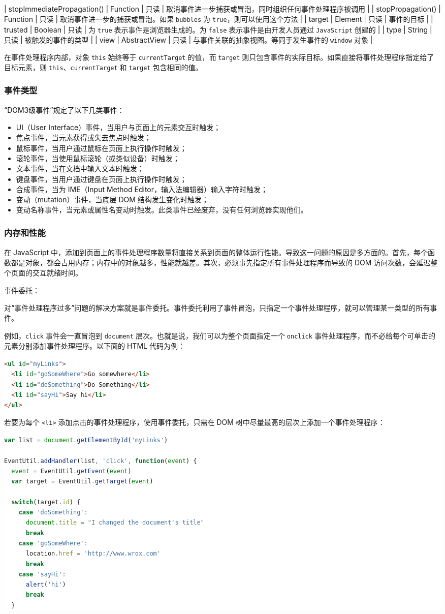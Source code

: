 | stopImmediatePropagation() | Function | 只读 | 取消事件进一步捕获或冒泡，同时组织任何事件处理程序被调用 |
| stopPropagation() | Function | 只读 | 取消事件进一步的捕获或冒泡。如果 `bubbles` 为 `true`，则可以使用这个方法 |
| target | Element | 只读 | 事件的目标 |
| trusted | Boolean | 只读 | 为 `true` 表示事件是浏览器生成的。为 `false` 表示事件是由开发人员通过 `JavaScript` 创建的 |
| type | String | 只读 | 被触发的事件的类型 |
| view | AbstractView | 只读 | 与事件关联的抽象视图。等同于发生事件的 `window` 对象 |

在事件处理程序内部，对象 `this` 始终等于 `currentTarget` 的值，而 `target` 则只包含事件的实际目标。如果直接将事件处理程序指定给了目标元素，则 `this`、`currentTarget` 和 `target` 包含相同的值。

### 事件类型

“DOM3级事件”规定了以下几类事件：

* UI（User Interface）事件，当用户与页面上的元素交互时触发；
* 焦点事件，当元素获得或失去焦点时触发；
* 鼠标事件，当用户通过鼠标在页面上执行操作时触发；
* 滚轮事件，当使用鼠标滚轮（或类似设备）时触发；
* 文本事件，当在文档中输入文本时触发；
* 键盘事件，当用户通过键盘在页面上执行操作时触发；
* 合成事件，当为 IME（Input Method Editor，输入法编辑器）输入字符时触发；
* 变动（mutation）事件，当底层 DOM 结构发生变化时触发；
* 变动名称事件，当元素或属性名变动时触发。此类事件已经废弃，没有任何浏览器实现他们。

### 内存和性能

在 JavaScript 中，添加到页面上的事件处理程序数量将直接关系到页面的整体运行性能。导致这一问题的原因是多方面的。首先，每个函数都是对象，都会占用内存；内存中的对象越多，性能就越差。其次，必须事先指定所有事件处理程序而导致的 DOM 访问次数，会延迟整个页面的交互就绪时间。

事件委托：

对“事件处理程序过多”问题的解决方案就是事件委托。事件委托利用了事件冒泡，只指定一个事件处理程序，就可以管理某一类型的所有事件。

例如，`click` 事件会一直冒泡到 `document` 层次。也就是说，我们可以为整个页面指定一个 `onclick` 事件处理程序，而不必给每个可单击的元素分别添加事件处理程序。以下面的 HTML 代码为例：

```html
<ul id="myLinks">
  <li id="goSomeWhere">Go somewhere</li>
  <li id="doSomething">Do Something</li>
  <li id="sayHi">Say hi</li>
</ul>
```

若要为每个 `<li>` 添加点击的事件处理程序，使用事件委托，只需在 DOM 树中尽量最高的层次上添加一个事件处理程序：

```js
var list = document.getElementById('myLinks')

EventUtil.addHandler(list, 'click', function(event) {
  event = EventUtil.getEvent(event)
  var target = EventUtil.getTarget(event)

  switch(target.id) {
    case 'doSomething':
      document.title = "I changed the document's title"
      break
    case 'goSomeWhere':
      location.href = 'http://www.wrox.com'
      break
    case 'sayHi':
      alert('hi')
      break
  }
```